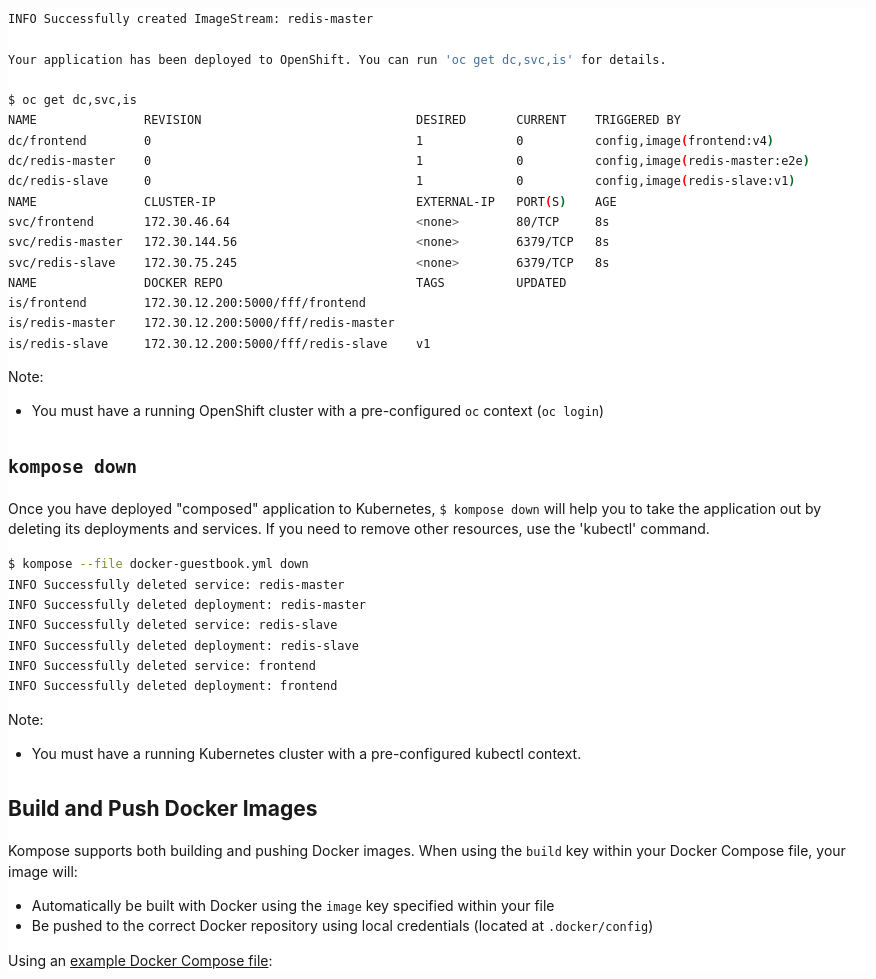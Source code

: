 ```sh
INFO Successfully created ImageStream: redis-master

Your application has been deployed to OpenShift. You can run 'oc get dc,svc,is' for details.

$ oc get dc,svc,is
NAME               REVISION                              DESIRED       CURRENT    TRIGGERED BY
dc/frontend        0                                     1             0          config,image(frontend:v4)
dc/redis-master    0                                     1             0          config,image(redis-master:e2e)
dc/redis-slave     0                                     1             0          config,image(redis-slave:v1)
NAME               CLUSTER-IP                            EXTERNAL-IP   PORT(S)    AGE
svc/frontend       172.30.46.64                          <none>        80/TCP     8s
svc/redis-master   172.30.144.56                         <none>        6379/TCP   8s
svc/redis-slave    172.30.75.245                         <none>        6379/TCP   8s
NAME               DOCKER REPO                           TAGS          UPDATED
is/frontend        172.30.12.200:5000/fff/frontend                     
is/redis-master    172.30.12.200:5000/fff/redis-master                 
is/redis-slave     172.30.12.200:5000/fff/redis-slave    v1  
```

Note:
- You must have a running OpenShift cluster with a pre-configured `oc` context (`oc login`)

## `kompose down`

Once you have deployed "composed" application to Kubernetes, `$ kompose down` will help you to take the application out by deleting its deployments and services. If you need to remove other resources, use the 'kubectl' command.

```sh
$ kompose --file docker-guestbook.yml down
INFO Successfully deleted service: redis-master   
INFO Successfully deleted deployment: redis-master
INFO Successfully deleted service: redis-slave    
INFO Successfully deleted deployment: redis-slave
INFO Successfully deleted service: frontend       
INFO Successfully deleted deployment: frontend
```
Note:
- You must have a running Kubernetes cluster with a pre-configured kubectl context.

## Build and Push Docker Images

Kompose supports both building and pushing Docker images. When using the `build` key within your Docker Compose file, your image will:

  - Automatically be built with Docker using the `image` key specified within your file
  - Be pushed to the correct Docker repository using local credentials (located at `.docker/config`)

Using an [example Docker Compose file](https://raw.githubusercontent.com/kubernetes/kompose/master/examples/buildconfig/docker-compose.yml):
